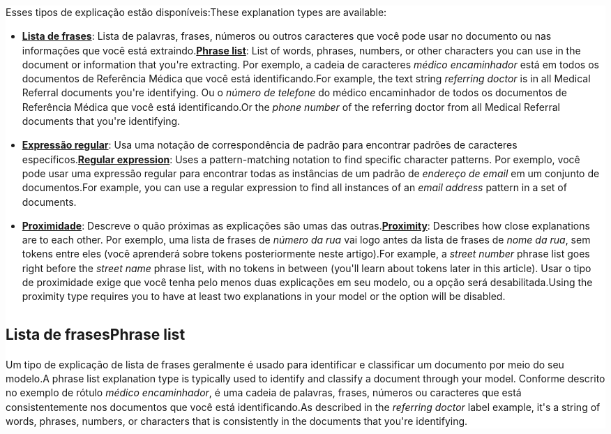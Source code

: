 <span data-ttu-id="b6337-108">Esses tipos de explicação estão disponíveis:</span><span class="sxs-lookup"><span data-stu-id="b6337-108">These explanation types are available:</span></span>

- <span data-ttu-id="b6337-109">[**Lista de frases**](#phrase-list): Lista de palavras, frases, números ou outros caracteres que você pode usar no documento ou nas informações que você está extraindo.</span><span class="sxs-lookup"><span data-stu-id="b6337-109">[**Phrase list**](#phrase-list): List of words, phrases, numbers, or other characters you can use in the document or information that you're extracting.</span></span> <span data-ttu-id="b6337-110">Por exemplo, a cadeia de caracteres *médico encaminhador* está em todos os documentos de Referência Médica que você está identificando.</span><span class="sxs-lookup"><span data-stu-id="b6337-110">For example, the text string *referring doctor* is in all Medical Referral documents you're identifying.</span></span> <span data-ttu-id="b6337-111">Ou o *número de telefone* do médico encaminhador de todos os documentos de Referência Médica que você está identificando.</span><span class="sxs-lookup"><span data-stu-id="b6337-111">Or the *phone number* of the referring doctor from all Medical Referral documents that you're identifying.</span></span>

- <span data-ttu-id="b6337-112">[**Expressão regular**](#regular-expression): Usa uma notação de correspondência de padrão para encontrar padrões de caracteres específicos.</span><span class="sxs-lookup"><span data-stu-id="b6337-112">[**Regular expression**](#regular-expression): Uses a pattern-matching notation to find specific character patterns.</span></span> <span data-ttu-id="b6337-113">Por exemplo, você pode usar uma expressão regular para encontrar todas as instâncias de um padrão de *endereço de email* em um conjunto de documentos.</span><span class="sxs-lookup"><span data-stu-id="b6337-113">For example, you can use a regular expression to find all instances of an *email address* pattern in a set of documents.</span></span>

- <span data-ttu-id="b6337-114">[**Proximidade**](#proximity): Descreve o quão próximas as explicações são umas das outras.</span><span class="sxs-lookup"><span data-stu-id="b6337-114">[**Proximity**](#proximity): Describes how close explanations are to each other.</span></span> <span data-ttu-id="b6337-115">Por exemplo, uma lista de frases de *número da rua* vai logo antes da lista de frases de *nome da rua*, sem tokens entre eles (você aprenderá sobre tokens posteriormente neste artigo).</span><span class="sxs-lookup"><span data-stu-id="b6337-115">For example, a *street number* phrase list goes right before the *street name* phrase list, with no tokens in between (you'll learn about tokens later in this article).</span></span> <span data-ttu-id="b6337-116">Usar o tipo de proximidade exige que você tenha pelo menos duas explicações em seu modelo, ou a opção será desabilitada.</span><span class="sxs-lookup"><span data-stu-id="b6337-116">Using the proximity type requires you to have at least two explanations in your model or the option will be disabled.</span></span> 

## <a name="phrase-list"></a><span data-ttu-id="b6337-117">Lista de frases</span><span class="sxs-lookup"><span data-stu-id="b6337-117">Phrase list</span></span>

<span data-ttu-id="b6337-118">Um tipo de explicação de lista de frases geralmente é usado para identificar e classificar um documento por meio do seu modelo.</span><span class="sxs-lookup"><span data-stu-id="b6337-118">A phrase list explanation type is typically used to identify and classify a document through your model.</span></span> <span data-ttu-id="b6337-119">Conforme descrito no exemplo de rótulo *médico encaminhador*, é uma cadeia de palavras, frases, números ou caracteres que está consistentemente nos documentos que você está identificando.</span><span class="sxs-lookup"><span data-stu-id="b6337-119">As described in the *referring doctor* label example, it's a string of words, phrases, numbers, or characters that is consistently in the documents that you're identifying.</span></span>
